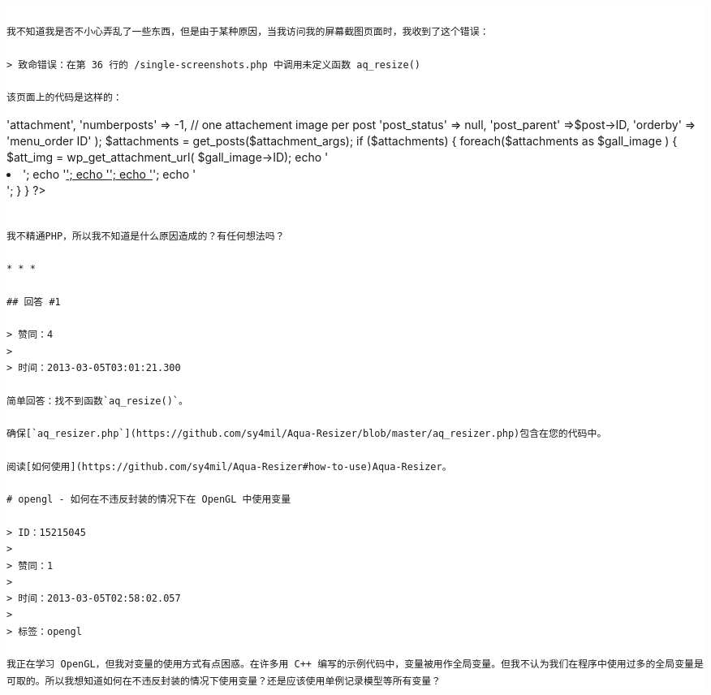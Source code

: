 ```

我不知道我是否不小心弄乱了一些东西，但是由于某种原因，当我访问我的屏幕截图页面时，我收到了这个错误：

> 致命错误：在第 36 行的 /single-screenshots.php 中调用未定义函数 aq_resize()

该页面上的代码是这样的：

```
<?php
                    // BEGIN SCREENSHOTS GALLERY
                    $attachment_args = array(
                         'post_type' => 'attachment',
                         'numberposts' => -1,          // one attachement image per post
                         'post_status' => null,
                         'post_parent' =>$post->ID,
                         'orderby' => 'menu_order ID'
                    );
                    $attachments = get_posts($attachment_args);
                    if ($attachments) {
                      foreach($attachments as $gall_image )                                                                 
                      {
                        $att_img =  wp_get_attachment_url( $gall_image->ID);
                        echo '<li>';
                        echo '<a class="grouped_elements" rel="group1" href="'.$att_img.'" title="'.$gall_image->post_title.'">';
                        echo  '<img src="'. aq_resize($att_img, 140, 100, true) .'" alt=""/>';
                        echo '</a>';
                        echo '</li>';
                      }
                    }

                    ?> 
```

我不精通PHP，所以我不知道是什么原因造成的？有任何想法吗？

* * *

## 回答 #1

> 赞同：4
> 
> 时间：2013-03-05T03:01:21.300

简单回答：找不到函数`aq_resize()`。

确保[`aq_resizer.php`](https://github.com/sy4mil/Aqua-Resizer/blob/master/aq_resizer.php)包含在您的代码中。

阅读[如何使用](https://github.com/sy4mil/Aqua-Resizer#how-to-use)Aqua-Resizer。

# opengl - 如何在不违反封装的情况下在 OpenGL 中使用变量

> ID：15215045
> 
> 赞同：1
> 
> 时间：2013-03-05T02:58:02.057
> 
> 标签：opengl

我正在学习 OpenGL，但我对变量的使用方式有点困惑。在许多用 C++ 编写的示例代码中，变量被用作全局变量。但我不认为我们在程序中使用过多的全局变量是可取的。所以我想知道如何在不违反封装的情况下使用变量？还是应该使用单例记录模型等所有变量？

```